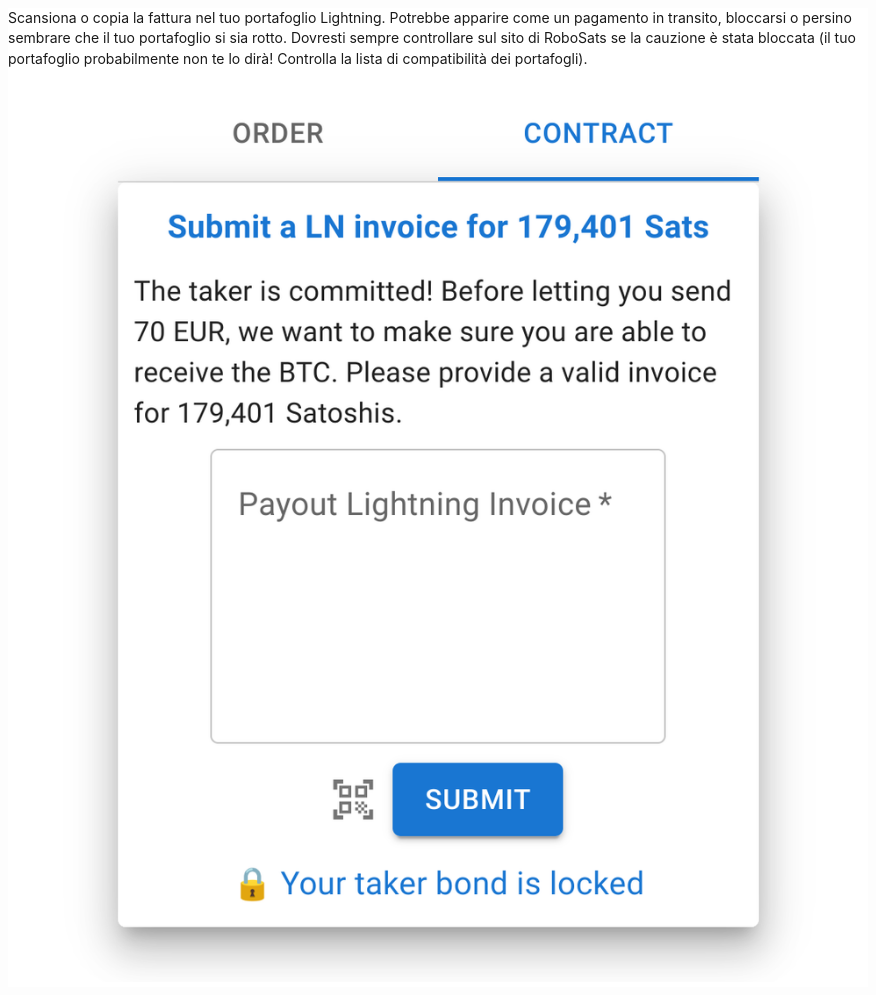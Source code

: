 Scansiona o copia la fattura nel tuo portafoglio Lightning. Potrebbe apparire come un pagamento in transito, bloccarsi o persino sembrare che il tuo portafoglio si sia rotto. Dovresti sempre controllare sul sito di RoboSats se la cauzione è stata bloccata (il tuo portafoglio probabilmente non te lo dirà! Controlla la lista di compatibilità dei portafogli).

![](img/robosats_wallet_payment.png)
